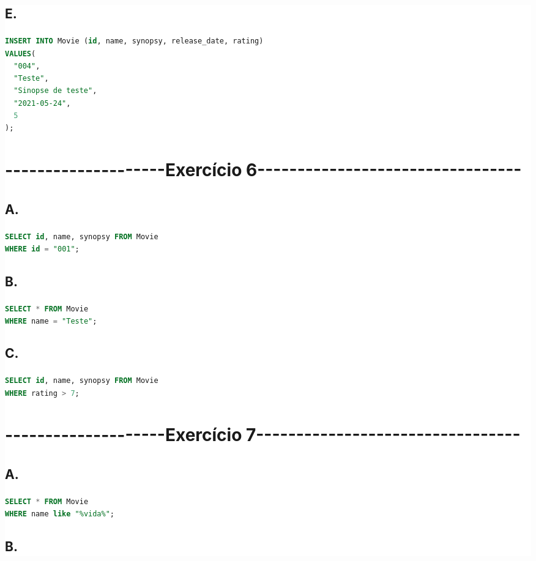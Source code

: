 ## E.

```sql
INSERT INTO Movie (id, name, synopsy, release_date, rating)
VALUES(
  "004",
  "Teste",
  "Sinopse de teste",
  "2021-05-24",
  5
);
```

# --------------------Exercício 6---------------------------------

## A.

```sql
SELECT id, name, synopsy FROM Movie
WHERE id = "001";
```

## B.

```sql
SELECT * FROM Movie
WHERE name = "Teste";
```

## C.

```sql
SELECT id, name, synopsy FROM Movie
WHERE rating > 7;
```

# --------------------Exercício 7---------------------------------

## A.

```sql
SELECT * FROM Movie
WHERE name like "%vida%";
```

## B.
